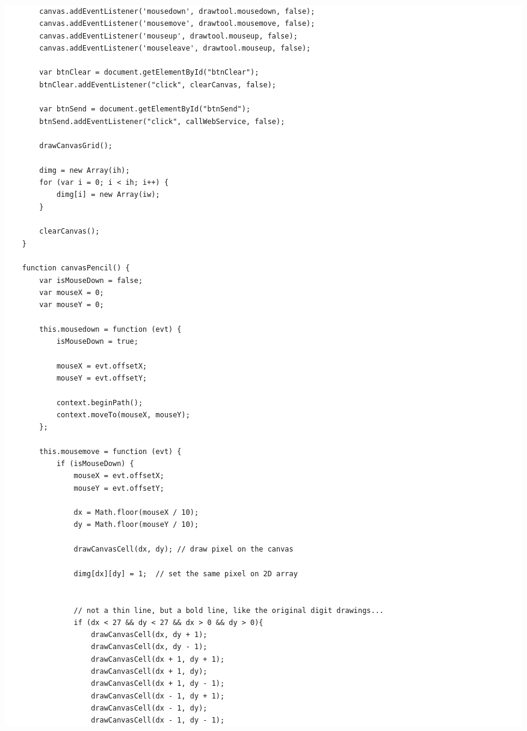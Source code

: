             canvas.addEventListener('mousedown', drawtool.mousedown, false);
            canvas.addEventListener('mousemove', drawtool.mousemove, false);
            canvas.addEventListener('mouseup', drawtool.mouseup, false);
            canvas.addEventListener('mouseleave', drawtool.mouseup, false);

            var btnClear = document.getElementById("btnClear");
            btnClear.addEventListener("click", clearCanvas, false);

            var btnSend = document.getElementById("btnSend");
            btnSend.addEventListener("click", callWebService, false);

            drawCanvasGrid();

            dimg = new Array(ih);
            for (var i = 0; i < ih; i++) {
                dimg[i] = new Array(iw);
            }

            clearCanvas();
        }

        function canvasPencil() {
            var isMouseDown = false;
            var mouseX = 0;
            var mouseY = 0;

            this.mousedown = function (evt) {
                isMouseDown = true;

                mouseX = evt.offsetX;
                mouseY = evt.offsetY;

                context.beginPath();
                context.moveTo(mouseX, mouseY);
            };

            this.mousemove = function (evt) {
                if (isMouseDown) {
                    mouseX = evt.offsetX;
                    mouseY = evt.offsetY;

                    dx = Math.floor(mouseX / 10);
                    dy = Math.floor(mouseY / 10);

                    drawCanvasCell(dx, dy); // draw pixel on the canvas

                    dimg[dx][dy] = 1;  // set the same pixel on 2D array


                    // not a thin line, but a bold line, like the original digit drawings...
                    if (dx < 27 && dy < 27 && dx > 0 && dy > 0){
                        drawCanvasCell(dx, dy + 1);
                        drawCanvasCell(dx, dy - 1);
                        drawCanvasCell(dx + 1, dy + 1);
                        drawCanvasCell(dx + 1, dy);
                        drawCanvasCell(dx + 1, dy - 1);
                        drawCanvasCell(dx - 1, dy + 1);
                        drawCanvasCell(dx - 1, dy);
                        drawCanvasCell(dx - 1, dy - 1);
